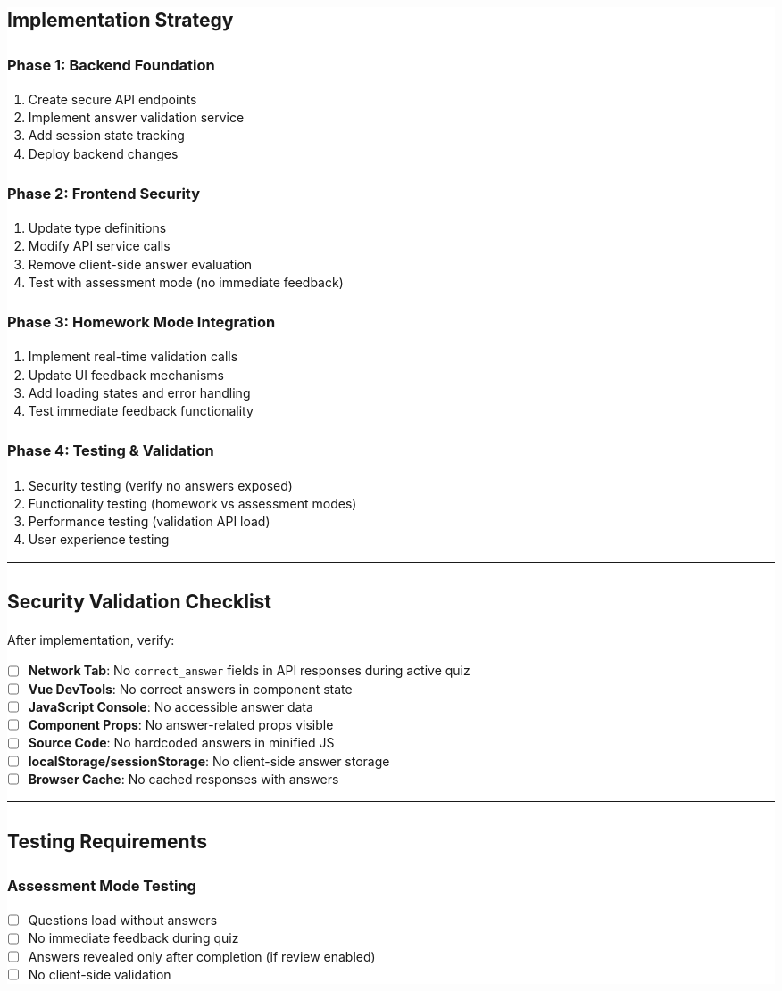 
## Implementation Strategy

### Phase 1: Backend Foundation
1. Create secure API endpoints
2. Implement answer validation service
3. Add session state tracking
4. Deploy backend changes

### Phase 2: Frontend Security
1. Update type definitions
2. Modify API service calls
3. Remove client-side answer evaluation
4. Test with assessment mode (no immediate feedback)

### Phase 3: Homework Mode Integration
1. Implement real-time validation calls
2. Update UI feedback mechanisms
3. Add loading states and error handling
4. Test immediate feedback functionality

### Phase 4: Testing & Validation
1. Security testing (verify no answers exposed)
2. Functionality testing (homework vs assessment modes)
3. Performance testing (validation API load)
4. User experience testing

---

## Security Validation Checklist

After implementation, verify:
- [ ] **Network Tab**: No `correct_answer` fields in API responses during active quiz
- [ ] **Vue DevTools**: No correct answers in component state
- [ ] **JavaScript Console**: No accessible answer data
- [ ] **Component Props**: No answer-related props visible
- [ ] **Source Code**: No hardcoded answers in minified JS
- [ ] **localStorage/sessionStorage**: No client-side answer storage
- [ ] **Browser Cache**: No cached responses with answers

---

## Testing Requirements

### Assessment Mode Testing
- [ ] Questions load without answers
- [ ] No immediate feedback during quiz
- [ ] Answers revealed only after completion (if review enabled)
- [ ] No client-side validation
